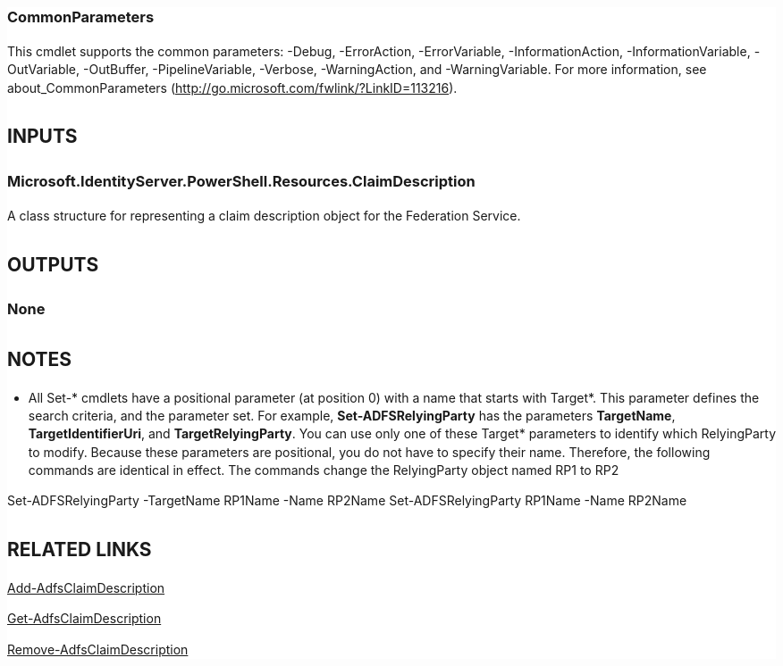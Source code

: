 ### CommonParameters
This cmdlet supports the common parameters: -Debug, -ErrorAction, -ErrorVariable, -InformationAction, -InformationVariable, -OutVariable, -OutBuffer, -PipelineVariable, -Verbose, -WarningAction, and -WarningVariable. For more information, see about_CommonParameters (http://go.microsoft.com/fwlink/?LinkID=113216).

## INPUTS

### Microsoft.IdentityServer.PowerShell.Resources.ClaimDescription
A class structure for representing a claim description object for the Federation Service.

## OUTPUTS

### None

## NOTES
* All Set-* cmdlets have a positional parameter (at position 0) with a name that starts with Target*. This parameter defines the search criteria, and the parameter set. For example, **Set-ADFSRelyingParty** has the parameters **TargetName**, **TargetIdentifierUri**, and **TargetRelyingParty**. You can use only one of these Target* parameters to identify which RelyingParty to modify. Because these parameters are positional, you do not have to specify their name. Therefore, the following commands are identical in effect. The commands change the RelyingParty object named RP1 to RP2

Set-ADFSRelyingParty -TargetName RP1Name -Name RP2Name
Set-ADFSRelyingParty RP1Name -Name RP2Name

## RELATED LINKS

[Add-AdfsClaimDescription](./Add-AdfsClaimDescription.md)

[Get-AdfsClaimDescription](./Get-AdfsClaimDescription.md)

[Remove-AdfsClaimDescription](./Remove-AdfsClaimDescription.md)

